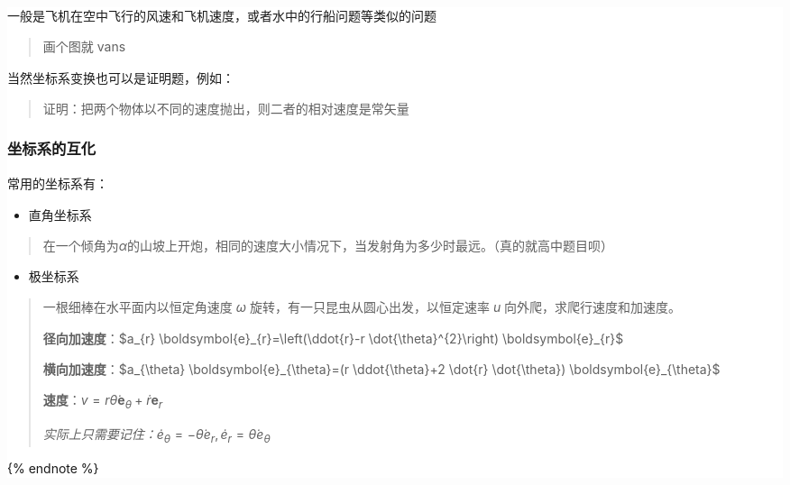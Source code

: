 一般是飞机在空中飞行的风速和飞机速度，或者水中的行船问题等类似的问题

> 画个图就 vans

当然坐标系变换也可以是证明题，例如：

> 证明：把两个物体以不同的速度抛出，则二者的相对速度是常矢量

### 坐标系的互化

常用的坐标系有：

- 直角坐标系

> 在一个倾角为$\alpha$的山坡上开炮，相同的速度大小情况下，当发射角为多少时最远。（真的就高中题目呗）

- 极坐标系

> 一根细棒在水平面内以恒定角速度 $\omega$ 旋转，有一只昆虫从圆心出发，以恒定速率 $u$ 向外爬，求爬行速度和加速度。
>
> **径向加速度**：$a_{r} \boldsymbol{e}_{r}=\left(\ddot{r}-r \dot{\theta}^{2}\right) \boldsymbol{e}_{r}$
>
> **横向加速度**：$a_{\theta} \boldsymbol{e}_{\theta}=(r \ddot{\theta}+2 \dot{r} \dot{\theta}) \boldsymbol{e}_{\theta}$
>
> **速度**：$v=r \dot{\theta} \boldsymbol{e}_{\theta}+\dot{r} \boldsymbol{e}_{r}$
>
> _实际上只需要记住：_$\dot e_\theta =-\dot \theta e_r,\dot e_r = \dot\theta e_\theta$

{% endnote %}
